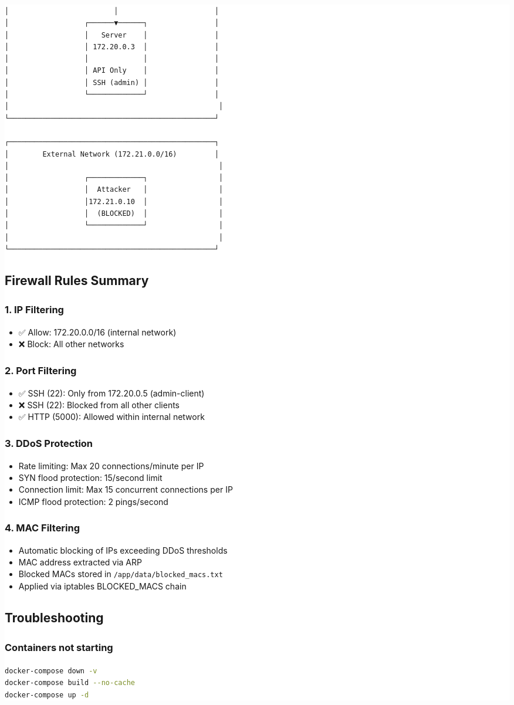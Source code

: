 ```
│                         │                       │
│                  ┌──────▼──────┐                │
│                  │   Server    │                │
│                  │ 172.20.0.3  │                │
│                  │             │                │
│                  │ API Only    │                │
│                  │ SSH (admin) │                │
│                  └─────────────┘                │
│                                                  │
└─────────────────────────────────────────────────┘

┌─────────────────────────────────────────────────┐
│        External Network (172.21.0.0/16)         │
│                                                  │
│                  ┌─────────────┐                 │
│                  │  Attacker   │                 │
│                  │172.21.0.10  │                 │
│                  │  (BLOCKED)  │                 │
│                  └─────────────┘                 │
│                                                  │
└─────────────────────────────────────────────────┘
```

## Firewall Rules Summary

### 1. IP Filtering
- ✅ Allow: 172.20.0.0/16 (internal network)
- ❌ Block: All other networks

### 2. Port Filtering
- ✅ SSH (22): Only from 172.20.0.5 (admin-client)
- ❌ SSH (22): Blocked from all other clients
- ✅ HTTP (5000): Allowed within internal network

### 3. DDoS Protection
- Rate limiting: Max 20 connections/minute per IP
- SYN flood protection: 15/second limit
- Connection limit: Max 15 concurrent connections per IP
- ICMP flood protection: 2 pings/second

### 4. MAC Filtering
- Automatic blocking of IPs exceeding DDoS thresholds
- MAC address extracted via ARP
- Blocked MACs stored in `/app/data/blocked_macs.txt`
- Applied via iptables BLOCKED_MACS chain

## Troubleshooting

### Containers not starting
```bash
docker-compose down -v
docker-compose build --no-cache
docker-compose up -d
```
